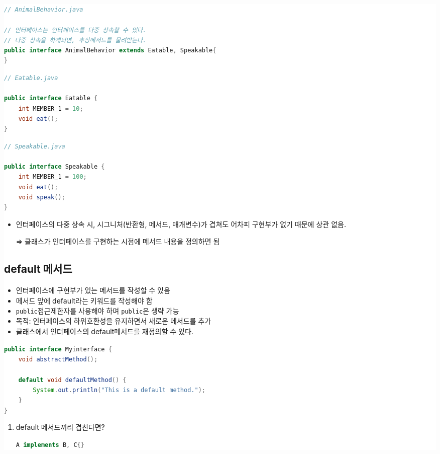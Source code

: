 ```java
// AnimalBehavior.java

// 인터페이스는 인터페이스를 다중 상속할 수 있다.
// 다중 상속을 하게되면, 추상메서드를 물려받는다.
public interface AnimalBehavior extends Eatable, Speakable{
}

```

```java
// Eatable.java

public interface Eatable {
	int MEMBER_1 = 10;
	void eat();
}
```

```java
// Speakable.java

public interface Speakable {
	int MEMBER_1 = 100;
	void eat();
	void speak();
}
```

- 인터페이스의 다중 상속 시, 시그니처(반환형, 메서드, 매개변수)가 겹쳐도 어차피 구현부가 없기 때문에 상관 없음.
    
    ⇒ 클래스가 인터페이스를 구현하는 시점에 메서드 내용을 정의하면 됨
    

## default 메서드

- 인터페이스에 구현부가 있는 메서드를 작성할 수 있음
- 메서드 앞에 default라는 키워드를 작성해야 함
- `public`접근제한자를 사용해야 하며 `public`은 생략 가능
- 목적: 인터페이스의 하위호환성을 유지하면서 새로운 메서드를 추가
- 클래스에서 인터페이스의 default메서드를 재정의할 수 있다.

```java
public interface Myinterface {
	void abstractMethod();
	
	default void defaultMethod() {
		System.out.println("This is a default method.");
	}
}
```

1. default 메서드끼리 겹친다면?
    
    ```java
    A implements B, C{}
    ```
    
